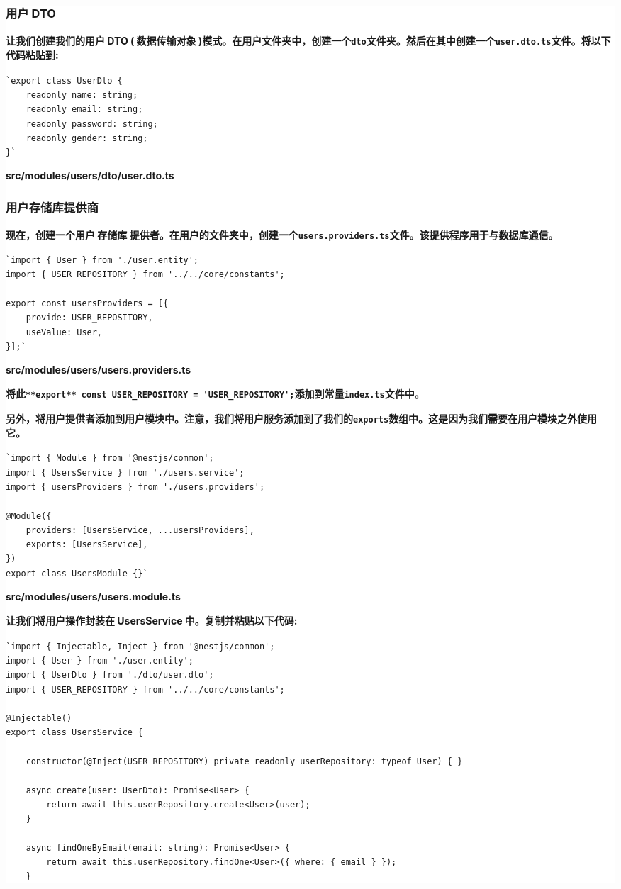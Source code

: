 ### **用户 DTO**

**让我们创建我们的用户 DTO ( ****数据传输对象**** )模式。在用户文件夹中，创建一个`dto`文件夹。然后在其中创建一个`user.dto.ts`文件。将以下代码粘贴到:**

```
`export class UserDto {
    readonly name: string;
    readonly email: string;
    readonly password: string;
    readonly gender: string;
}`
```

**src/modules/users/dto/user.dto.ts**

### **用户存储库提供商**

**现在，创建一个用户 ****存储库**** 提供者。在用户的文件夹中，创建一个`users.providers.ts`文件。该提供程序用于与数据库通信。**

```
`import { User } from './user.entity';
import { USER_REPOSITORY } from '../../core/constants';

export const usersProviders = [{
    provide: USER_REPOSITORY,
    useValue: User,
}];`
```

**src/modules/users/users.providers.ts**

**将此`**export** const USER_REPOSITORY = 'USER_REPOSITORY';`添加到常量`index.ts`文件中。**

**另外，将用户提供者添加到用户模块中。注意，我们将用户服务添加到了我们的`exports`数组中。这是因为我们需要在用户模块之外使用它。**

```
`import { Module } from '@nestjs/common';
import { UsersService } from './users.service';
import { usersProviders } from './users.providers';

@Module({
    providers: [UsersService, ...usersProviders],
    exports: [UsersService],
})
export class UsersModule {}`
```

**src/modules/users/users.module.ts**

**让我们将用户操作封装在 UsersService 中。复制并粘贴以下代码:**

```
`import { Injectable, Inject } from '@nestjs/common';
import { User } from './user.entity';
import { UserDto } from './dto/user.dto';
import { USER_REPOSITORY } from '../../core/constants';

@Injectable()
export class UsersService {

    constructor(@Inject(USER_REPOSITORY) private readonly userRepository: typeof User) { }

    async create(user: UserDto): Promise<User> {
        return await this.userRepository.create<User>(user);
    }

    async findOneByEmail(email: string): Promise<User> {
        return await this.userRepository.findOne<User>({ where: { email } });
    }
```